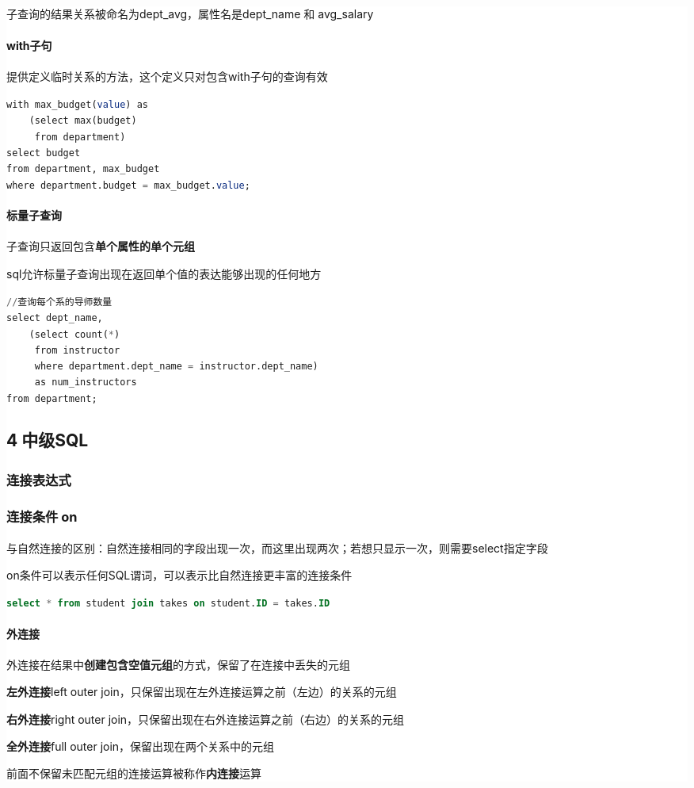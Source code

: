 子查询的结果关系被命名为dept_avg，属性名是dept_name 和 avg_salary

#### with子句

提供定义临时关系的方法，这个定义只对包含with子句的查询有效

```sql
with max_budget(value) as 
    (select max(budget)
     from department)
select budget
from department, max_budget
where department.budget = max_budget.value;
```

#### 标量子查询

子查询只返回包含**单个属性的单个元组**

sql允许标量子查询出现在返回单个值的表达能够出现的任何地方

```sql
//查询每个系的导师数量
select dept_name,
    (select count(*)
     from instructor
     where department.dept_name = instructor.dept_name)
     as num_instructors
from department;
```



## 4 中级SQL

### 连接表达式

### 连接条件 on

与自然连接的区别：自然连接相同的字段出现一次，而这里出现两次；若想只显示一次，则需要select指定字段

on条件可以表示任何SQL谓词，可以表示比自然连接更丰富的连接条件

```sql
select * from student join takes on student.ID = takes.ID
```

#### 外连接

外连接在结果中**创建包含空值元组**的方式，保留了在连接中丢失的元组

**左外连接**left outer join，只保留出现在左外连接运算之前（左边）的关系的元组

**右外连接**right outer join，只保留出现在右外连接运算之前（右边）的关系的元组

**全外连接**full outer join，保留出现在两个关系中的元组

前面不保留未匹配元组的连接运算被称作**内连接**运算
